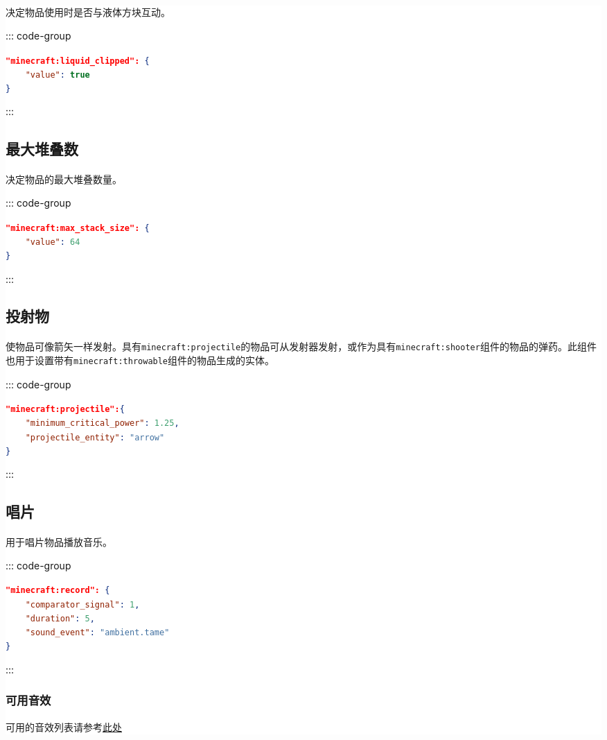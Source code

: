 决定物品使用时是否与液体方块互动。

::: code-group
```json [minecraft:item > components]
"minecraft:liquid_clipped": {
    "value": true
}
```
:::

## 最大堆叠数

决定物品的最大堆叠数量。

::: code-group
```json [minecraft:item > components]
"minecraft:max_stack_size": {
    "value": 64
}
```
:::

## 投射物

使物品可像箭矢一样发射。具有`minecraft:projectile`的物品可从发射器发射，或作为具有`minecraft:shooter`组件的物品的弹药。此组件也用于设置带有`minecraft:throwable`组件的物品生成的实体。

::: code-group
```json [minecraft:item > components]
"minecraft:projectile":{
    "minimum_critical_power": 1.25,
    "projectile_entity": "arrow"
}
```
:::

## 唱片

用于唱片物品播放音乐。

::: code-group
```json [minecraft:item > components]
"minecraft:record": {
    "comparator_signal": 1,
    "duration": 5,
    "sound_event": "ambient.tame"
}
```
:::

### 可用音效

可用的音效列表请参考[此处](https://learn.microsoft.com/en-us/minecraft/creator/reference/content/itemreference/examples/itemcomponents/minecraft_record?view=minecraft-bedrock-stable)

